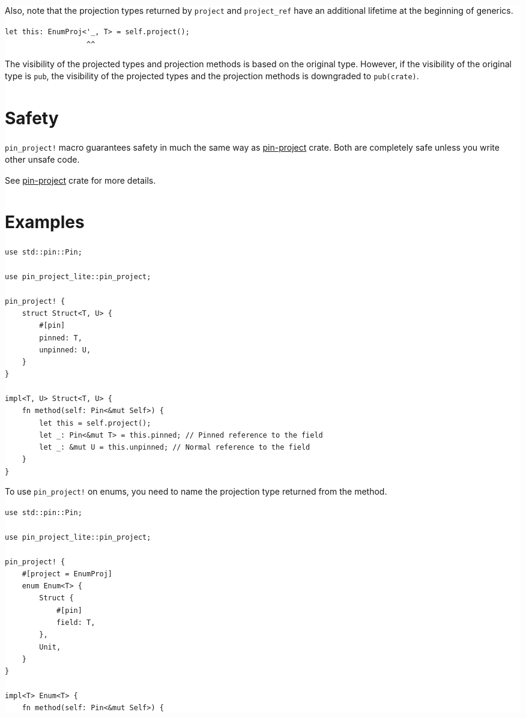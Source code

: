 Also, note that the projection types returned by `project` and `project_ref` have
an additional lifetime at the beginning of generics.

```text
let this: EnumProj<'_, T> = self.project();
                   ^^
```

The visibility of the projected types and projection methods is based on the
original type. However, if the visibility of the original type is `pub`, the
visibility of the projected types and the projection methods is downgraded
to `pub(crate)`.

# Safety

`pin_project!` macro guarantees safety in much the same way as [pin-project] crate.
Both are completely safe unless you write other unsafe code.

See [pin-project] crate for more details.

# Examples

```
use std::pin::Pin;

use pin_project_lite::pin_project;

pin_project! {
    struct Struct<T, U> {
        #[pin]
        pinned: T,
        unpinned: U,
    }
}

impl<T, U> Struct<T, U> {
    fn method(self: Pin<&mut Self>) {
        let this = self.project();
        let _: Pin<&mut T> = this.pinned; // Pinned reference to the field
        let _: &mut U = this.unpinned; // Normal reference to the field
    }
}
```

To use `pin_project!` on enums, you need to name the projection type
returned from the method.

```
use std::pin::Pin;

use pin_project_lite::pin_project;

pin_project! {
    #[project = EnumProj]
    enum Enum<T> {
        Struct {
            #[pin]
            field: T,
        },
        Unit,
    }
}

impl<T> Enum<T> {
    fn method(self: Pin<&mut Self>) {
```

[not-unpin]: https://docs.rs/pin-project/latest/pin_project/attr.pin_project.html#unpin
[pin-project]: https://github.com/taiki-e/pin-project
[unsafe-unpin]: https://docs.rs/pin-project/latest/pin_project/attr.pin_project.html#unsafeunpin
[not-unpin-lite]: pin_project#unpin
[`PhantomPinned`]: core::marker::PhantomPinned
[`Pin::as_mut`]: core::pin::Pin::as_mut
[`Pin`]: core::pin::Pin
[pin-project]: https://github.com/taiki-e/pin-project